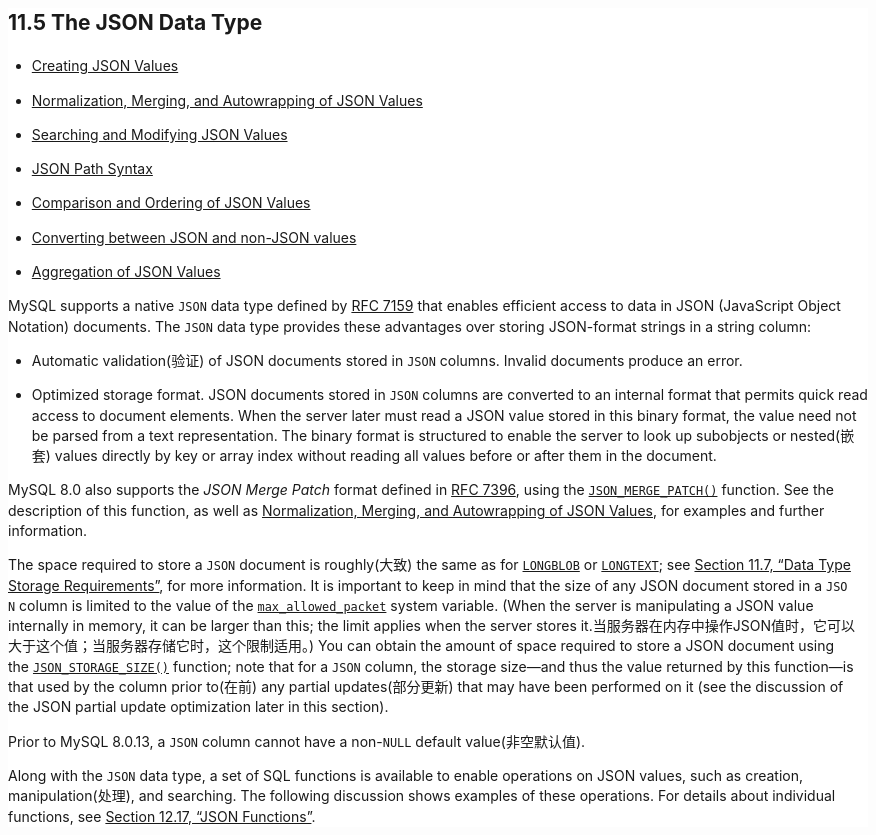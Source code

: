 ## 11.5 The JSON Data Type

* [Creating JSON Values](###Creating-JSON-Values)

* [Normalization, Merging, and Autowrapping of JSON Values](###Normalization,-Merging,-and-Autowrapping-of-JSON-Values)

* [Searching and Modifying JSON Values](###Searching-and-Modifying-JSON-Values)

* [JSON Path Syntax](###JSON-Path-Syntax)

* [Comparison and Ordering of JSON Values](###Comparison-and-Ordering-of-JSON-Values)

* [Converting between JSON and non-JSON values](###-Converting-between-JSON-and-non-JSON-values)

* [Aggregation of JSON Values](###Aggregation-of-JSON-Values)

MySQL supports a native `JSON` data type defined by [RFC 7159](https://tools.ietf.org/html/rfc7159) that enables efficient access to data in JSON (JavaScript Object Notation) documents. The `JSON` data type provides these advantages over storing JSON-format strings in a string column:

* Automatic validation(验证) of JSON documents stored in `JSON` columns. Invalid documents produce an error.

* Optimized storage format. JSON documents stored in `JSON` columns are converted to an internal format that permits quick read access to document elements. When the server later must read a JSON value stored in this binary format, the value need not be parsed from a text representation. The binary format is structured to enable the server to look up subobjects or nested(嵌套) values directly by key or array index without reading all values before or after them in the document.

MySQL 8.0 also supports the *JSON Merge Patch* format defined in [RFC 7396](https://tools.ietf.org/html/rfc7396), using the [`JSON_MERGE_PATCH()`](https://dev.mysql.com/doc/refman/8.0/en/json-modification-functions.html#function_json-merge-patch) function. See the description of this function, as well as [Normalization, Merging, and Autowrapping of JSON Values](https://dev.mysql.com/doc/refman/8.0/en/json.html#json-normalization), for examples and further information.

The space required to store a `JSON` document is roughly(大致) the same as for [`LONGBLOB`](https://dev.mysql.com/doc/refman/8.0/en/blob.html "11.3.4 The BLOB and TEXT Types") or [`LONGTEXT`](https://dev.mysql.com/doc/refman/8.0/en/blob.html "11.3.4 The BLOB and TEXT Types"); see [Section 11.7, “Data Type Storage Requirements”](https://dev.mysql.com/doc/refman/8.0/en/storage-requirements.html), for more information. It is important to keep in mind that the size of any JSON document stored in a `JSON` column is limited to the value of the [`max_allowed_packet`](https://dev.mysql.com/doc/refman/8.0/en/server-system-variables.html#sysvar_max_allowed_packet) system variable. (When the server is manipulating a JSON value internally in memory, it can be larger than this; the limit applies when the server stores it.当服务器在内存中操作JSON值时，它可以大于这个值；当服务器存储它时，这个限制适用。) You can obtain the amount of space required to store a JSON document using the [`JSON_STORAGE_SIZE()`](https://dev.mysql.com/doc/refman/8.0/en/json-utility-functions.html#function_json-storage-size) function; note that for a `JSON` column, the storage size—and thus the value returned by this function—is that used by the column prior to(在前) any partial updates(部分更新) that may have been performed on it (see the discussion of the JSON partial update optimization later in this section).

Prior to MySQL 8.0.13, a `JSON` column cannot have a non-`NULL` default value(非空默认值).

Along with the `JSON` data type, a set of SQL functions is available to enable operations on JSON values, such as creation, manipulation(处理), and searching. The following discussion shows examples of these operations. For details about individual functions, see [Section 12.17, “JSON Functions”](https://dev.mysql.com/doc/refman/8.0/en/json-functions.html).

